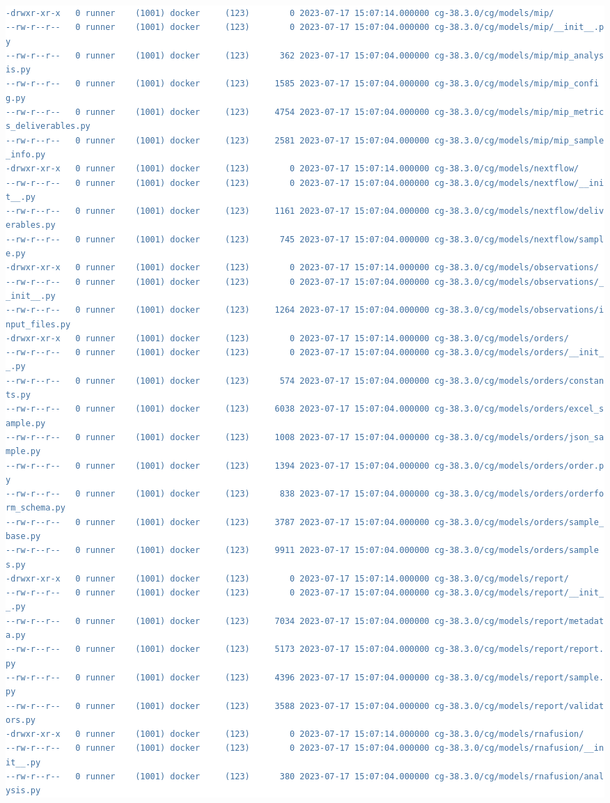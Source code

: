 ```diff
-drwxr-xr-x   0 runner    (1001) docker     (123)        0 2023-07-17 15:07:14.000000 cg-38.3.0/cg/models/mip/
--rw-r--r--   0 runner    (1001) docker     (123)        0 2023-07-17 15:07:04.000000 cg-38.3.0/cg/models/mip/__init__.py
--rw-r--r--   0 runner    (1001) docker     (123)      362 2023-07-17 15:07:04.000000 cg-38.3.0/cg/models/mip/mip_analysis.py
--rw-r--r--   0 runner    (1001) docker     (123)     1585 2023-07-17 15:07:04.000000 cg-38.3.0/cg/models/mip/mip_config.py
--rw-r--r--   0 runner    (1001) docker     (123)     4754 2023-07-17 15:07:04.000000 cg-38.3.0/cg/models/mip/mip_metrics_deliverables.py
--rw-r--r--   0 runner    (1001) docker     (123)     2581 2023-07-17 15:07:04.000000 cg-38.3.0/cg/models/mip/mip_sample_info.py
-drwxr-xr-x   0 runner    (1001) docker     (123)        0 2023-07-17 15:07:14.000000 cg-38.3.0/cg/models/nextflow/
--rw-r--r--   0 runner    (1001) docker     (123)        0 2023-07-17 15:07:04.000000 cg-38.3.0/cg/models/nextflow/__init__.py
--rw-r--r--   0 runner    (1001) docker     (123)     1161 2023-07-17 15:07:04.000000 cg-38.3.0/cg/models/nextflow/deliverables.py
--rw-r--r--   0 runner    (1001) docker     (123)      745 2023-07-17 15:07:04.000000 cg-38.3.0/cg/models/nextflow/sample.py
-drwxr-xr-x   0 runner    (1001) docker     (123)        0 2023-07-17 15:07:14.000000 cg-38.3.0/cg/models/observations/
--rw-r--r--   0 runner    (1001) docker     (123)        0 2023-07-17 15:07:04.000000 cg-38.3.0/cg/models/observations/__init__.py
--rw-r--r--   0 runner    (1001) docker     (123)     1264 2023-07-17 15:07:04.000000 cg-38.3.0/cg/models/observations/input_files.py
-drwxr-xr-x   0 runner    (1001) docker     (123)        0 2023-07-17 15:07:14.000000 cg-38.3.0/cg/models/orders/
--rw-r--r--   0 runner    (1001) docker     (123)        0 2023-07-17 15:07:04.000000 cg-38.3.0/cg/models/orders/__init__.py
--rw-r--r--   0 runner    (1001) docker     (123)      574 2023-07-17 15:07:04.000000 cg-38.3.0/cg/models/orders/constants.py
--rw-r--r--   0 runner    (1001) docker     (123)     6038 2023-07-17 15:07:04.000000 cg-38.3.0/cg/models/orders/excel_sample.py
--rw-r--r--   0 runner    (1001) docker     (123)     1008 2023-07-17 15:07:04.000000 cg-38.3.0/cg/models/orders/json_sample.py
--rw-r--r--   0 runner    (1001) docker     (123)     1394 2023-07-17 15:07:04.000000 cg-38.3.0/cg/models/orders/order.py
--rw-r--r--   0 runner    (1001) docker     (123)      838 2023-07-17 15:07:04.000000 cg-38.3.0/cg/models/orders/orderform_schema.py
--rw-r--r--   0 runner    (1001) docker     (123)     3787 2023-07-17 15:07:04.000000 cg-38.3.0/cg/models/orders/sample_base.py
--rw-r--r--   0 runner    (1001) docker     (123)     9911 2023-07-17 15:07:04.000000 cg-38.3.0/cg/models/orders/samples.py
-drwxr-xr-x   0 runner    (1001) docker     (123)        0 2023-07-17 15:07:14.000000 cg-38.3.0/cg/models/report/
--rw-r--r--   0 runner    (1001) docker     (123)        0 2023-07-17 15:07:04.000000 cg-38.3.0/cg/models/report/__init__.py
--rw-r--r--   0 runner    (1001) docker     (123)     7034 2023-07-17 15:07:04.000000 cg-38.3.0/cg/models/report/metadata.py
--rw-r--r--   0 runner    (1001) docker     (123)     5173 2023-07-17 15:07:04.000000 cg-38.3.0/cg/models/report/report.py
--rw-r--r--   0 runner    (1001) docker     (123)     4396 2023-07-17 15:07:04.000000 cg-38.3.0/cg/models/report/sample.py
--rw-r--r--   0 runner    (1001) docker     (123)     3588 2023-07-17 15:07:04.000000 cg-38.3.0/cg/models/report/validators.py
-drwxr-xr-x   0 runner    (1001) docker     (123)        0 2023-07-17 15:07:14.000000 cg-38.3.0/cg/models/rnafusion/
--rw-r--r--   0 runner    (1001) docker     (123)        0 2023-07-17 15:07:04.000000 cg-38.3.0/cg/models/rnafusion/__init__.py
--rw-r--r--   0 runner    (1001) docker     (123)      380 2023-07-17 15:07:04.000000 cg-38.3.0/cg/models/rnafusion/analysis.py
```